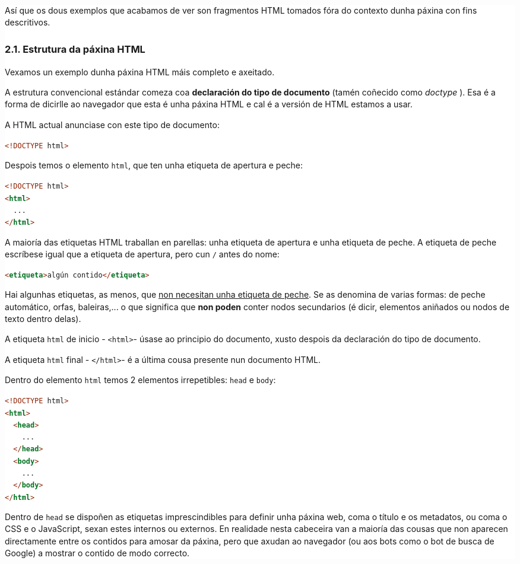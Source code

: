 Así que os dous exemplos que acabamos de ver son fragmentos HTML tomados fóra do contexto dunha páxina con fins descritivos.

### 2.1. Estrutura da páxina HTML

Vexamos un exemplo dunha páxina HTML máis completo e axeitado.

A estrutura convencional estándar comeza coa **declaración do tipo de documento** (tamén coñecido como _doctype_ ).  Esa é a forma de dicirlle ao navegador que esta é unha páxina HTML e cal é a versión de HTML estamos a usar.

A HTML actual anunciase con este tipo de documento:

```html
<!DOCTYPE html>
```

Despois temos o elemento `html`, que ten unha etiqueta de apertura e peche:

```html
<!DOCTYPE html>
<html>
  ...
</html>
```

A maioría das etiquetas HTML traballan en parellas: unha etiqueta de apertura e unha etiqueta de peche. A etiqueta de peche escríbese igual que a etiqueta de apertura, pero cun `/`  antes do nome:

```html
<etiqueta>algún contido</etiqueta>
```

Hai algunhas etiquetas, as menos, que [non necesitan unha etiqueta de peche](https://developer.mozilla.org/es/docs/Glossary/Void_element). Se as denomina de varias formas: de peche automático, orfas, baleiras,...  o que significa que **non poden** conter nodos secundarios (é dicir, elementos aniñados ou nodos de texto dentro delas).

A etiqueta `html` de inicio - `<html>`- úsase ao principio do documento, xusto despois da declaración do tipo de documento.

A etiqueta `html` final - `</html>`-  é a última cousa presente nun documento HTML.

Dentro do elemento `html` temos 2 elementos irrepetibles: `head` e `body`:

```html
<!DOCTYPE html>
<html>
  <head>
    ...
  </head>
  <body>
    ...
  </body>
</html>
```

Dentro de `head` se dispoñen as etiquetas imprescindibles para definir unha páxina web, coma o título e os metadatos, ou coma o CSS e o JavaScript, sexan estes internos ou externos. En realidade nesta cabeceira van a maioría das cousas que non aparecen directamente entre os contidos para amosar da páxina, pero que axudan ao navegador (ou aos bots como o bot de busca de Google) a mostrar o contido de modo correcto.
